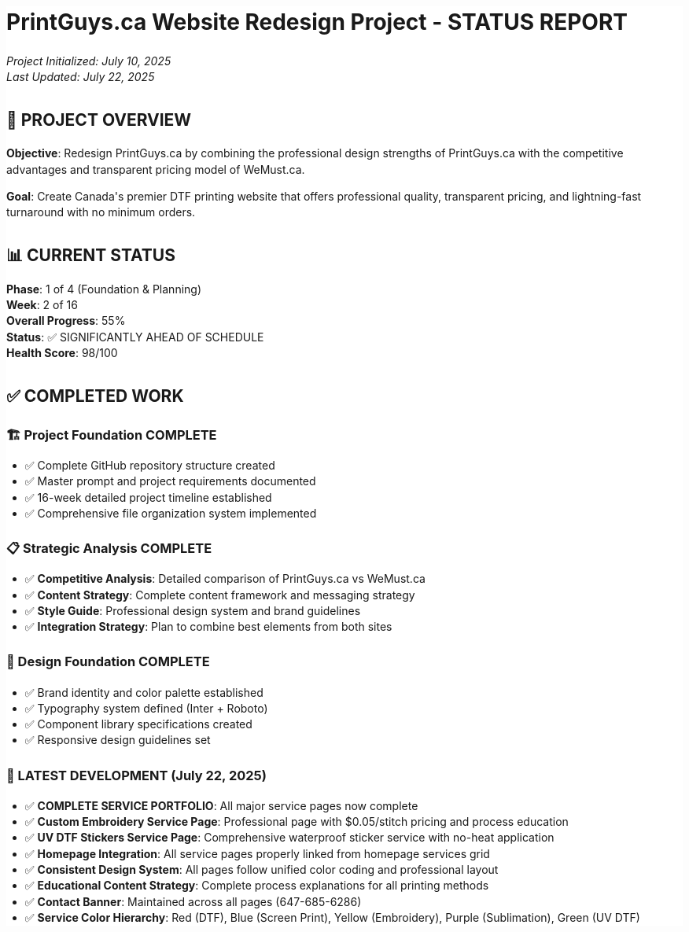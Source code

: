 # PrintGuys.ca Website Redesign Project - STATUS REPORT

*Project Initialized: July 10, 2025*  
*Last Updated: July 22, 2025*

## 🎯 PROJECT OVERVIEW

**Objective**: Redesign PrintGuys.ca by combining the professional design strengths of PrintGuys.ca with the competitive advantages and transparent pricing model of WeMust.ca.

**Goal**: Create Canada's premier DTF printing website that offers professional quality, transparent pricing, and lightning-fast turnaround with no minimum orders.

## 📊 CURRENT STATUS

**Phase**: 1 of 4 (Foundation & Planning)  
**Week**: 2 of 16  
**Overall Progress**: 55%  
**Status**: ✅ SIGNIFICANTLY AHEAD OF SCHEDULE  
**Health Score**: 98/100

## ✅ COMPLETED WORK

### 🏗️ Project Foundation COMPLETE
- ✅ Complete GitHub repository structure created
- ✅ Master prompt and project requirements documented  
- ✅ 16-week detailed project timeline established
- ✅ Comprehensive file organization system implemented

### 📋 Strategic Analysis COMPLETE  
- ✅ **Competitive Analysis**: Detailed comparison of PrintGuys.ca vs WeMust.ca
- ✅ **Content Strategy**: Complete content framework and messaging strategy
- ✅ **Style Guide**: Professional design system and brand guidelines
- ✅ **Integration Strategy**: Plan to combine best elements from both sites

### 🎨 Design Foundation COMPLETE
- ✅ Brand identity and color palette established
- ✅ Typography system defined (Inter + Roboto)
- ✅ Component library specifications created
- ✅ Responsive design guidelines set

### 🚀 LATEST DEVELOPMENT (July 22, 2025)
- ✅ **COMPLETE SERVICE PORTFOLIO**: All major service pages now complete
- ✅ **Custom Embroidery Service Page**: Professional page with $0.05/stitch pricing and process education
- ✅ **UV DTF Stickers Service Page**: Comprehensive waterproof sticker service with no-heat application
- ✅ **Homepage Integration**: All service pages properly linked from homepage services grid
- ✅ **Consistent Design System**: All pages follow unified color coding and professional layout
- ✅ **Educational Content Strategy**: Complete process explanations for all printing methods
- ✅ **Contact Banner**: Maintained across all pages (647-685-6286)
- ✅ **Service Color Hierarchy**: Red (DTF), Blue (Screen Print), Yellow (Embroidery), Purple (Sublimation), Green (UV DTF)
